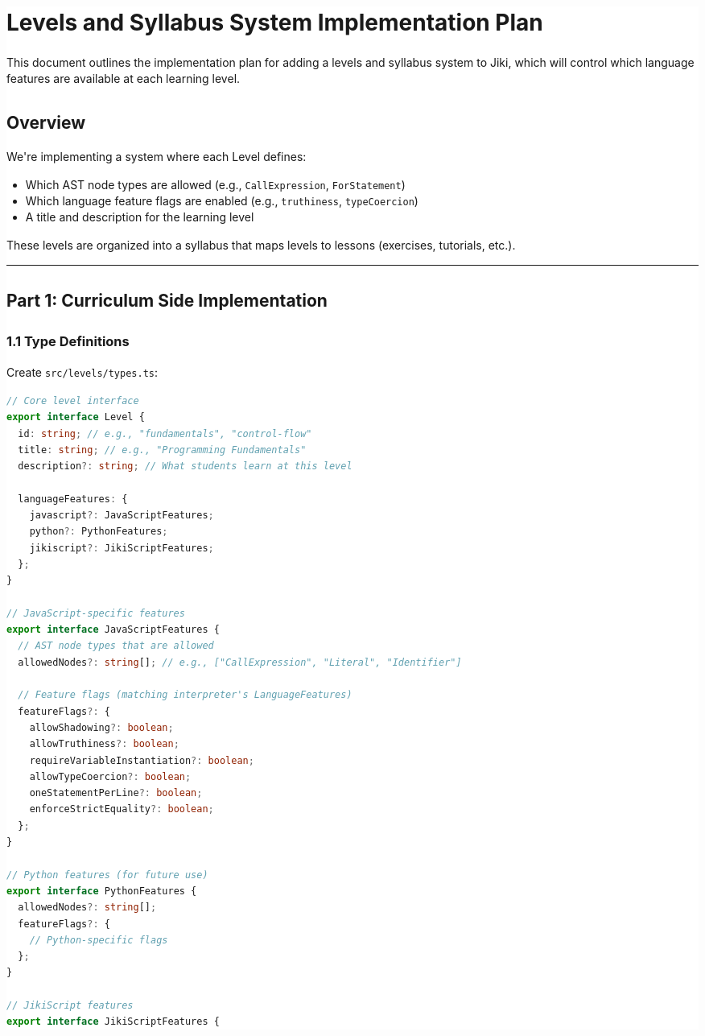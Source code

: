 # Levels and Syllabus System Implementation Plan

This document outlines the implementation plan for adding a levels and syllabus system to Jiki, which will control which language features are available at each learning level.

## Overview

We're implementing a system where each Level defines:

- Which AST node types are allowed (e.g., `CallExpression`, `ForStatement`)
- Which language feature flags are enabled (e.g., `truthiness`, `typeCoercion`)
- A title and description for the learning level

These levels are organized into a syllabus that maps levels to lessons (exercises, tutorials, etc.).

---

## Part 1: Curriculum Side Implementation

### 1.1 Type Definitions

Create `src/levels/types.ts`:

```typescript
// Core level interface
export interface Level {
  id: string; // e.g., "fundamentals", "control-flow"
  title: string; // e.g., "Programming Fundamentals"
  description?: string; // What students learn at this level

  languageFeatures: {
    javascript?: JavaScriptFeatures;
    python?: PythonFeatures;
    jikiscript?: JikiScriptFeatures;
  };
}

// JavaScript-specific features
export interface JavaScriptFeatures {
  // AST node types that are allowed
  allowedNodes?: string[]; // e.g., ["CallExpression", "Literal", "Identifier"]

  // Feature flags (matching interpreter's LanguageFeatures)
  featureFlags?: {
    allowShadowing?: boolean;
    allowTruthiness?: boolean;
    requireVariableInstantiation?: boolean;
    allowTypeCoercion?: boolean;
    oneStatementPerLine?: boolean;
    enforceStrictEquality?: boolean;
  };
}

// Python features (for future use)
export interface PythonFeatures {
  allowedNodes?: string[];
  featureFlags?: {
    // Python-specific flags
  };
}

// JikiScript features
export interface JikiScriptFeatures {
```